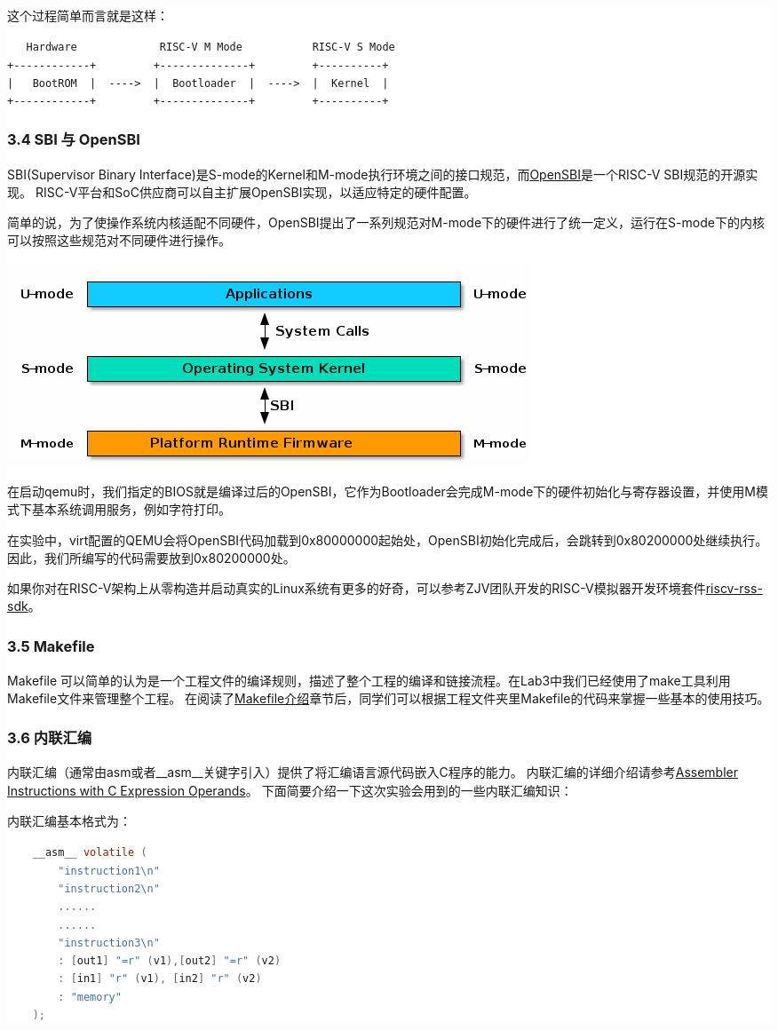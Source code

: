 这个过程简单而言就是这样：

```
   Hardware             RISC-V M Mode           RISC-V S Mode 
+------------+         +--------------+         +----------+
|   BootROM  |  ---->  |  Bootloader  |  ---->  |  Kernel  |
+------------+         +--------------+         +----------+
```

### 3.4 SBI 与 OpenSBI

SBI(Supervisor Binary Interface)是S-mode的Kernel和M-mode执行环境之间的接口规范，而[OpenSBI](https://github.com/riscv-software-src/opensbi)是一个RISC-V SBI规范的开源实现。
RISC-V平台和SoC供应商可以自主扩展OpenSBI实现，以适应特定的硬件配置。

简单的说，为了使操作系统内核适配不同硬件，OpenSBI提出了一系列规范对M-mode下的硬件进行了统一定义，运行在S-mode下的内核可以按照这些规范对不同硬件进行操作。

![RISC-V SBI 介绍](pic/lab4-riscv-sbi.png)

在启动qemu时，我们指定的BIOS就是编译过后的OpenSBI，它作为Bootloader会完成M-mode下的硬件初始化与寄存器设置，并使用M模式下基本系统调用服务，例如字符打印。

在实验中，virt配置的QEMU会将OpenSBI代码加载到0x80000000起始处，OpenSBI初始化完成后，会跳转到0x80200000处继续执行。因此，我们所编写的代码需要放到0x80200000处。

如果你对在RISC-V架构上从零构造并启动真实的Linux系统有更多的好奇，可以参考ZJV团队开发的RISC-V模拟器开发环境套件[riscv-rss-sdk](https://github.com/riscv-zju/riscv-rss-sdk)。

### 3.5 Makefile

Makefile 可以简单的认为是一个工程文件的编译规则，描述了整个工程的编译和链接流程。在Lab3中我们已经使用了make工具利用Makefile文件来管理整个工程。
在阅读了[Makefile介绍](https://seisman.github.io/how-to-write-makefile/introduction.html)章节后，同学们可以根据工程文件夹里Makefile的代码来掌握一些基本的使用技巧。

### 3.6 内联汇编
内联汇编（通常由asm或者\_\_asm\_\_关键字引入）提供了将汇编语言源代码嵌入C程序的能力。
内联汇编的详细介绍请参考[Assembler Instructions with C Expression Operands](https://gcc.gnu.org/onlinedocs/gcc/Extended-Asm.html)。
下面简要介绍一下这次实验会用到的一些内联汇编知识：

内联汇编基本格式为：

```c
    __asm__ volatile (
        "instruction1\n"
        "instruction2\n"
        ......
        ......
        "instruction3\n"
        : [out1] "=r" (v1),[out2] "=r" (v2)
        : [in1] "r" (v1), [in2] "r" (v2)
        : "memory"
    );
```
